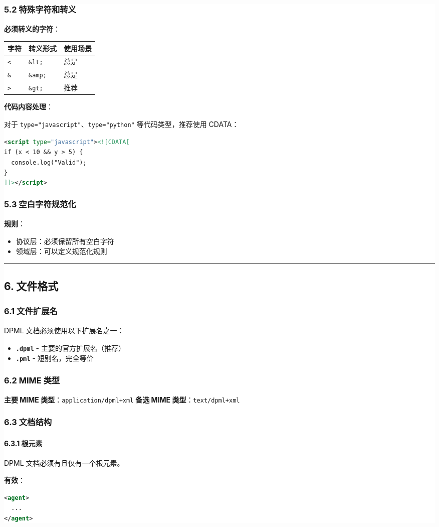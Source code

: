 ### 5.2 特殊字符和转义

**必须转义的字符**：

| 字符 | 转义形式 | 使用场景 |
|------|---------|---------|
| `<` | `&lt;` | 总是 |
| `&` | `&amp;` | 总是 |
| `>` | `&gt;` | 推荐 |

**代码内容处理**：

对于 `type="javascript"`、`type="python"` 等代码类型，推荐使用 CDATA：

```xml
<script type="javascript"><![CDATA[
if (x < 10 && y > 5) {
  console.log("Valid");
}
]]></script>
```

### 5.3 空白字符规范化

**规则**：
- 协议层：必须保留所有空白字符
- 领域层：可以定义规范化规则

---

## 6. 文件格式

### 6.1 文件扩展名

DPML 文档必须使用以下扩展名之一：

- **`.dpml`** - 主要的官方扩展名（推荐）
- **`.pml`** - 短别名，完全等价

### 6.2 MIME 类型

**主要 MIME 类型**：`application/dpml+xml`
**备选 MIME 类型**：`text/dpml+xml`

### 6.3 文档结构

#### 6.3.1 根元素

DPML 文档必须有且仅有一个根元素。

**有效**：
```xml
<agent>
  ...
</agent>
```
